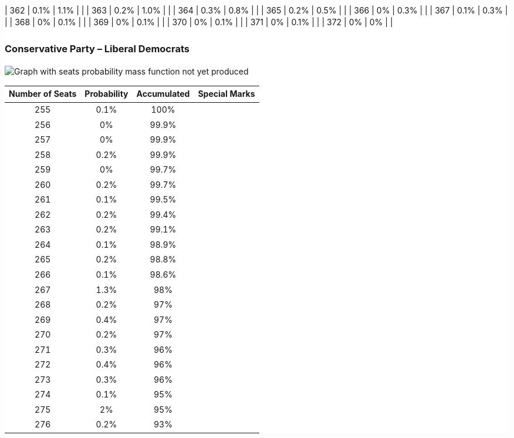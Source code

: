 | 362 | 0.1% | 1.1% |  |
| 363 | 0.2% | 1.0% |  |
| 364 | 0.3% | 0.8% |  |
| 365 | 0.2% | 0.5% |  |
| 366 | 0% | 0.3% |  |
| 367 | 0.1% | 0.3% |  |
| 368 | 0% | 0.1% |  |
| 369 | 0% | 0.1% |  |
| 370 | 0% | 0.1% |  |
| 371 | 0% | 0.1% |  |
| 372 | 0% | 0% |  |

### Conservative Party – Liberal Democrats

![Graph with seats probability mass function not yet produced](2019-02-05-IpsosMORI-coalitions-seats-pmf-con–libdem.png "Seats Probability Mass Function")

| Number of Seats | Probability | Accumulated | Special Marks |
|:---------------:|:-----------:|:-----------:|:-------------:|
| 255 | 0.1% | 100% |  |
| 256 | 0% | 99.9% |  |
| 257 | 0% | 99.9% |  |
| 258 | 0.2% | 99.9% |  |
| 259 | 0% | 99.7% |  |
| 260 | 0.2% | 99.7% |  |
| 261 | 0.1% | 99.5% |  |
| 262 | 0.2% | 99.4% |  |
| 263 | 0.2% | 99.1% |  |
| 264 | 0.1% | 98.9% |  |
| 265 | 0.2% | 98.8% |  |
| 266 | 0.1% | 98.6% |  |
| 267 | 1.3% | 98% |  |
| 268 | 0.2% | 97% |  |
| 269 | 0.4% | 97% |  |
| 270 | 0.2% | 97% |  |
| 271 | 0.3% | 96% |  |
| 272 | 0.4% | 96% |  |
| 273 | 0.3% | 96% |  |
| 274 | 0.1% | 95% |  |
| 275 | 2% | 95% |  |
| 276 | 0.2% | 93% |  |